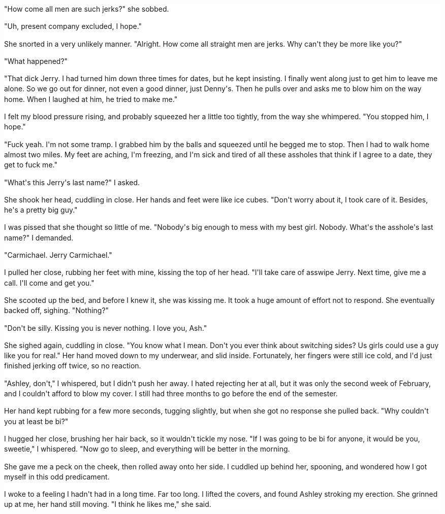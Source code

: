 "How come all men are such jerks?" she sobbed. 

"Uh, present company excluded, I hope." 

She snorted in a very unlikely manner. "Alright. How come all straight men are jerks. Why can't they be more like you?" 

"What happened?" 

"That dick Jerry. I had turned him down three times for dates, but he kept insisting. I finally went along just to get him to leave me alone. So we go out for dinner, not even a good dinner, just Denny's. Then he pulls over and asks me to blow him on the way home. When I laughed at him, he tried to make me." 

I felt my blood pressure rising, and probably squeezed her a little too tightly, from the way she whimpered. "You stopped him, I hope." 

"Fuck yeah. I'm not some tramp. I grabbed him by the balls and squeezed until he begged me to stop. Then I had to walk home almost two miles. My feet are aching, I'm freezing, and I'm sick and tired of all these assholes that think if I agree to a date, they get to fuck me." 

"What's this Jerry's last name?" I asked. 

She shook her head, cuddling in close. Her hands and feet were like ice cubes. "Don't worry about it, I took care of it. Besides, he's a pretty big guy." 

I was pissed that she thought so little of me. "Nobody's big enough to mess with my best girl. Nobody. What's the asshole's last name?" I demanded. 

"Carmichael. Jerry Carmichael." 

I pulled her close, rubbing her feet with mine, kissing the top of her head. "I'll take care of asswipe Jerry. Next time, give me a call. I'll come and get you." 

She scooted up the bed, and before I knew it, she was kissing me. It took a huge amount of effort not to respond. She eventually backed off, sighing. "Nothing?" 

"Don't be silly. Kissing you is never nothing. I love you, Ash." 

She sighed again, cuddling in close. "You know what I mean. Don't you ever think about switching sides? Us girls could use a guy like you for real." Her hand moved down to my underwear, and slid inside. Fortunately, her fingers were still ice cold, and I'd just finished jerking off twice, so no reaction. 

"Ashley, don't," I whispered, but I didn't push her away. I hated rejecting her at all, but it was only the second week of February, and I couldn't afford to blow my cover. I still had three months to go before the end of the semester. 

Her hand kept rubbing for a few more seconds, tugging slightly, but when she got no response she pulled back. "Why couldn't you at least be bi?" 

I hugged her close, brushing her hair back, so it wouldn't tickle my nose. "If I was going to be bi for anyone, it would be you, sweetie," I whispered. "Now go to sleep, and everything will be better in the morning. 

She gave me a peck on the cheek, then rolled away onto her side. I cuddled up behind her, spooning, and wondered how I got myself in this odd predicament. 

I woke to a feeling I hadn't had in a long time. Far too long. I lifted the covers, and found Ashley stroking my erection. She grinned up at me, her hand still moving. "I think he likes me," she said. 
